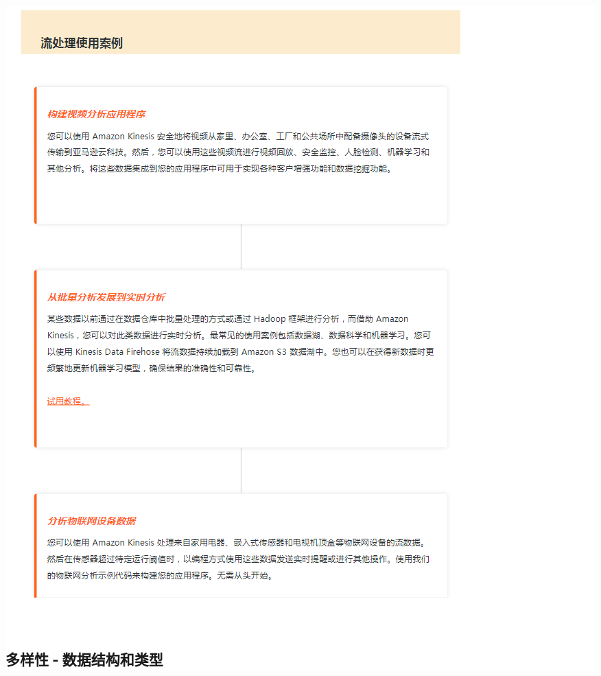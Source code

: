 ![image-20211218140637213](_assets/AWS%20数据分析基础知识/image-20211218140637213.png)





## 多样性 - 数据结构和类型
